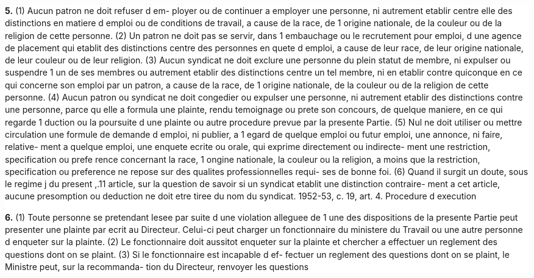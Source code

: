 **5.** (1) Aucun patron ne doit refuser d em-
ployer ou de continuer a employer une
personne, ni autrement etablir centre elle des
distinctions en matiere d emploi ou de
conditions de travail, a cause de la race, de
1 origine nationale, de la couleur ou de la
religion de cette personne.
(2) Un patron ne doit pas se servir, dans
1 embauchage ou le recrutement pour emploi,
d une agence de placement qui etablit des
distinctions centre des personnes en quete
d emploi, a cause de leur race, de leur origine
nationale, de leur couleur ou de leur religion.
(3) Aucun syndicat ne doit exclure une
personne du plein statut de membre, ni
expulser ou suspendre 1 un de ses membres ou
autrement etablir des distinctions centre un
tel membre, ni en etablir contre quiconque en
ce qui concerne son emploi par un patron, a
cause de la race, de 1 origine nationale, de la
couleur ou de la religion de cette personne.
(4) Aucun patron ou syndicat ne doit
congedier ou expulser une personne, ni
autrement etablir des distinctions contre une
personne, parce qu elle a formula une plainte,
rendu temoignage ou prete son concours, de
quelque maniere, en ce qui regarde 1
duction ou la poursuite d une plainte ou autre
procedure prevue par la presente Partie.
(5) Nul ne doit utiliser ou mettre
circulation une formule de demande d emploi,
ni publier, a 1 egard de quelque emploi ou
futur emploi, une annonce, ni faire, relative-
ment a quelque emploi, une enquete ecrite ou
orale, qui exprime directement ou indirecte-
ment une restriction, specification ou prefe
rence concernant la race, 1 ongine nationale,
la couleur ou la religion, a moins que la
restriction, specification ou preference ne
repose sur des qualites professionnelles requi-
ses de bonne foi.
(6) Quand il surgit un doute, sous le regime
j
du present ,.11 article, sur la question de savoir si
un syndicat etablit une distinction contraire-
ment a cet article, aucune presomption ou
deduction ne doit etre tiree du nom du
syndicat. 1952-53, c. 19, art. 4.
Procedure d execution

**6.** (1) Toute personne se pretendant lesee
par suite d une violation alleguee de 1 une
des dispositions de la presente Partie peut
presenter une plainte par ecrit au Directeur.
Celui-ci peut charger un fonctionnaire du
ministere du Travail ou une autre personne
d enqueter sur la plainte.
(2) Le fonctionnaire doit aussitot enqueter
sur la plainte et chercher a effectuer un
reglement des questions dont on se plaint.
(3) Si le fonctionnaire est incapable d ef-
fectuer un reglement des questions dont on se
plaint, le Ministre peut, sur la recommanda-
tion du Directeur, renvoyer les questions